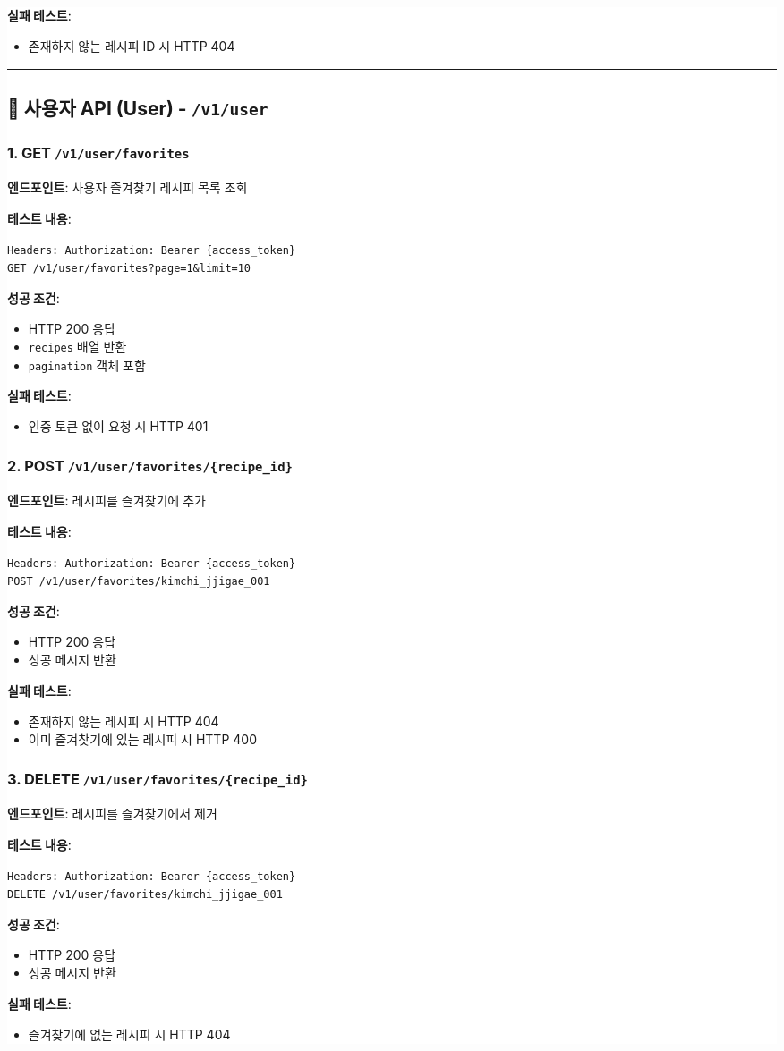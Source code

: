 **실패 테스트**:
- 존재하지 않는 레시피 ID 시 HTTP 404

---

## 👤 사용자 API (User) - `/v1/user`

### 1. GET `/v1/user/favorites`
**엔드포인트**: 사용자 즐겨찾기 레시피 목록 조회

**테스트 내용**:
```
Headers: Authorization: Bearer {access_token}
GET /v1/user/favorites?page=1&limit=10
```

**성공 조건**:
- HTTP 200 응답
- `recipes` 배열 반환
- `pagination` 객체 포함

**실패 테스트**:
- 인증 토큰 없이 요청 시 HTTP 401

### 2. POST `/v1/user/favorites/{recipe_id}`
**엔드포인트**: 레시피를 즐겨찾기에 추가

**테스트 내용**:
```
Headers: Authorization: Bearer {access_token}
POST /v1/user/favorites/kimchi_jjigae_001
```

**성공 조건**:
- HTTP 200 응답
- 성공 메시지 반환

**실패 테스트**:
- 존재하지 않는 레시피 시 HTTP 404
- 이미 즐겨찾기에 있는 레시피 시 HTTP 400

### 3. DELETE `/v1/user/favorites/{recipe_id}`
**엔드포인트**: 레시피를 즐겨찾기에서 제거

**테스트 내용**:
```
Headers: Authorization: Bearer {access_token}
DELETE /v1/user/favorites/kimchi_jjigae_001
```

**성공 조건**:
- HTTP 200 응답
- 성공 메시지 반환

**실패 테스트**:
- 즐겨찾기에 없는 레시피 시 HTTP 404
